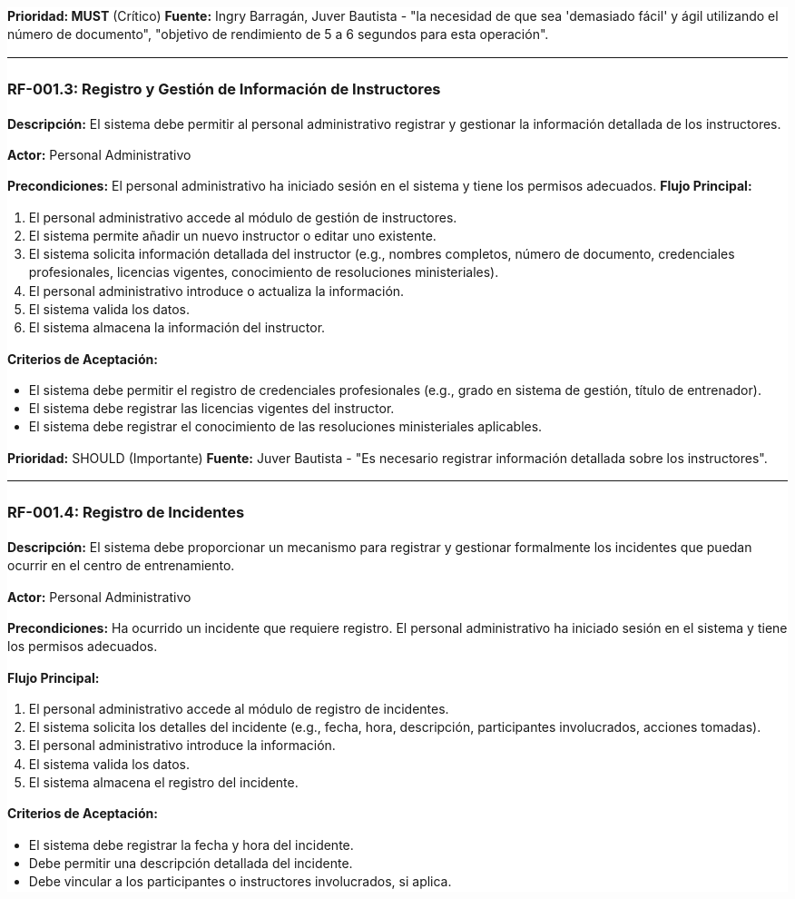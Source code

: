 **Prioridad: MUST** (Crítico)
**Fuente:** Ingry Barragán, Juver Bautista - "la necesidad de que sea 'demasiado fácil' y ágil utilizando el número de documento", "objetivo de rendimiento de 5 a 6 segundos para esta operación".

  ---
  
### RF-001.3: Registro y Gestión de Información de Instructores
**Descripción:** El sistema debe permitir al personal administrativo registrar y gestionar la información detallada de los instructores.

**Actor:** Personal Administrativo

**Precondiciones:** El personal administrativo ha iniciado sesión en el sistema y tiene los permisos adecuados.
**Flujo Principal:**
1. El personal administrativo accede al módulo de gestión de instructores.
2. El sistema permite añadir un nuevo instructor o editar uno existente.
3. El sistema solicita información detallada del instructor (e.g., nombres completos, número de documento, credenciales profesionales, licencias vigentes, conocimiento de resoluciones ministeriales).
4. El personal administrativo introduce o actualiza la información.
5. El sistema valida los datos.
6. El sistema almacena la información del instructor.
   
**Criterios de Aceptación:**
- El sistema debe permitir el registro de credenciales profesionales (e.g., grado en sistema de gestión, título de entrenador).
- El sistema debe registrar las licencias vigentes del instructor.
- El sistema debe registrar el conocimiento de las resoluciones ministeriales aplicables.
  
**Prioridad:** SHOULD (Importante)
**Fuente:** Juver Bautista - "Es necesario registrar información detallada sobre los instructores".

---

### RF-001.4: Registro de Incidentes
**Descripción:** El sistema debe proporcionar un mecanismo para registrar y gestionar formalmente los incidentes que puedan ocurrir en el centro de entrenamiento.

**Actor:** Personal Administrativo

**Precondiciones:** Ha ocurrido un incidente que requiere registro. El personal administrativo ha iniciado sesión en el sistema y tiene los permisos adecuados.

**Flujo Principal:**
1. El personal administrativo accede al módulo de registro de incidentes.
2. El sistema solicita los detalles del incidente (e.g., fecha, hora, descripción, participantes involucrados, acciones tomadas).
3. El personal administrativo introduce la información.
4. El sistema valida los datos.
5. El sistema almacena el registro del incidente.

**Criterios de Aceptación:**
- El sistema debe registrar la fecha y hora del incidente.
- Debe permitir una descripción detallada del incidente.
- Debe vincular a los participantes o instructores involucrados, si aplica.
